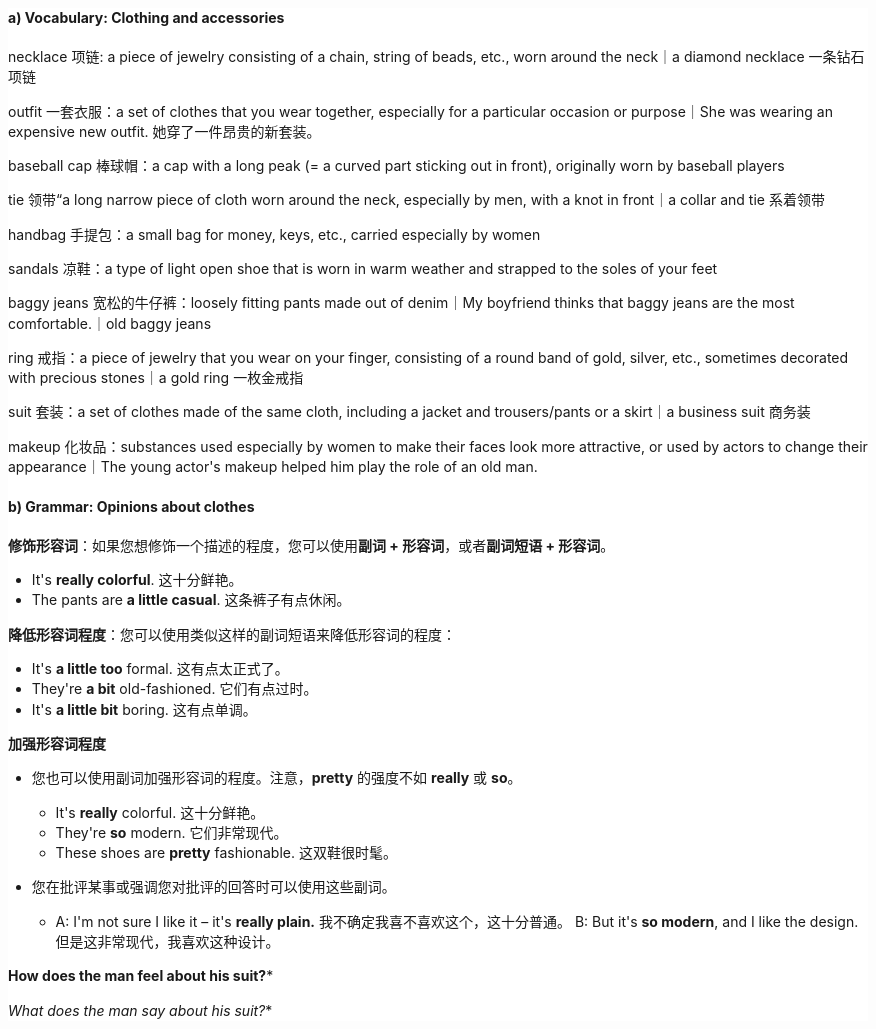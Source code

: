 #### a) Vocabulary: Clothing and accessories

necklace 项链: a piece of jewelry consisting of a chain, string of beads, etc., worn around the neck｜a diamond necklace 一条钻石项链

outfit 一套衣服：a set of clothes that you wear together, especially for a particular occasion or purpose｜She was wearing an expensive new outfit. 她穿了一件昂贵的新套装。

baseball cap 棒球帽：a cap with a long peak (= a curved part sticking out in front), originally worn by baseball players

tie 领带“a long narrow piece of cloth worn around the neck, especially by men, with a knot in front｜a collar and tie 系着领带

handbag 手提包：a small bag for money, keys, etc., carried especially by women

sandals 凉鞋：a type of light open shoe that is worn in warm weather and strapped to the soles of your feet

baggy jeans 宽松的牛仔裤：loosely fitting pants made out of denim｜My boyfriend thinks that baggy jeans are the most comfortable.｜old baggy jeans

ring 戒指：a piece of jewelry that you wear on your finger, consisting of a round band of gold, silver, etc., sometimes decorated with precious stones｜a gold ring 一枚金戒指

suit 套装：a set of clothes made of the same cloth, including a jacket and trousers/pants or a skirt｜a business suit 商务装

makeup 化妆品：substances used especially by women to make their faces look more attractive, or used by actors to change their appearance｜The young actor's makeup helped him play the role of an old man.



#### b) Grammar: Opinions about clothes

**修饰形容词**：如果您想修饰一个描述的程度，您可以使用**副词 + 形容词**，或者**副词短语 + 形容词**。

* It's **really colorful**.	这十分鲜艳。
* The pants are **a little casual**.	这条裤子有点休闲。 	 	 

**降低形容词程度**：您可以使用类似这样的副词短语来降低形容词的程度：     	 	 

* It's **a little too** formal.	这有点太正式了。
* They're **a bit** old-fashioned.	它们有点过时。
* It's **a little bit** boring.	这有点单调。

**加强形容词程度** 	 	 

* 您也可以使用副词加强形容词的程度。注意，**pretty** 的强度不如 **really** 或 **so**。
  * It's **really** colorful.	这十分鲜艳。
  * They're **so** modern.	它们非常现代。
  * These shoes are **pretty** fashionable.	这双鞋很时髦。 	 	 

* 您在批评某事或强调您对批评的回答时可以使用这些副词。
  * A: I'm not sure I like it – it's **really plain.**	我不确定我喜不喜欢这个，这十分普通。
    B: But it's **so modern**, and I like the design.	但是这非常现代，我喜欢这种设计。

**How does the man feel about his suit?***

*What does the man say about his suit?**
